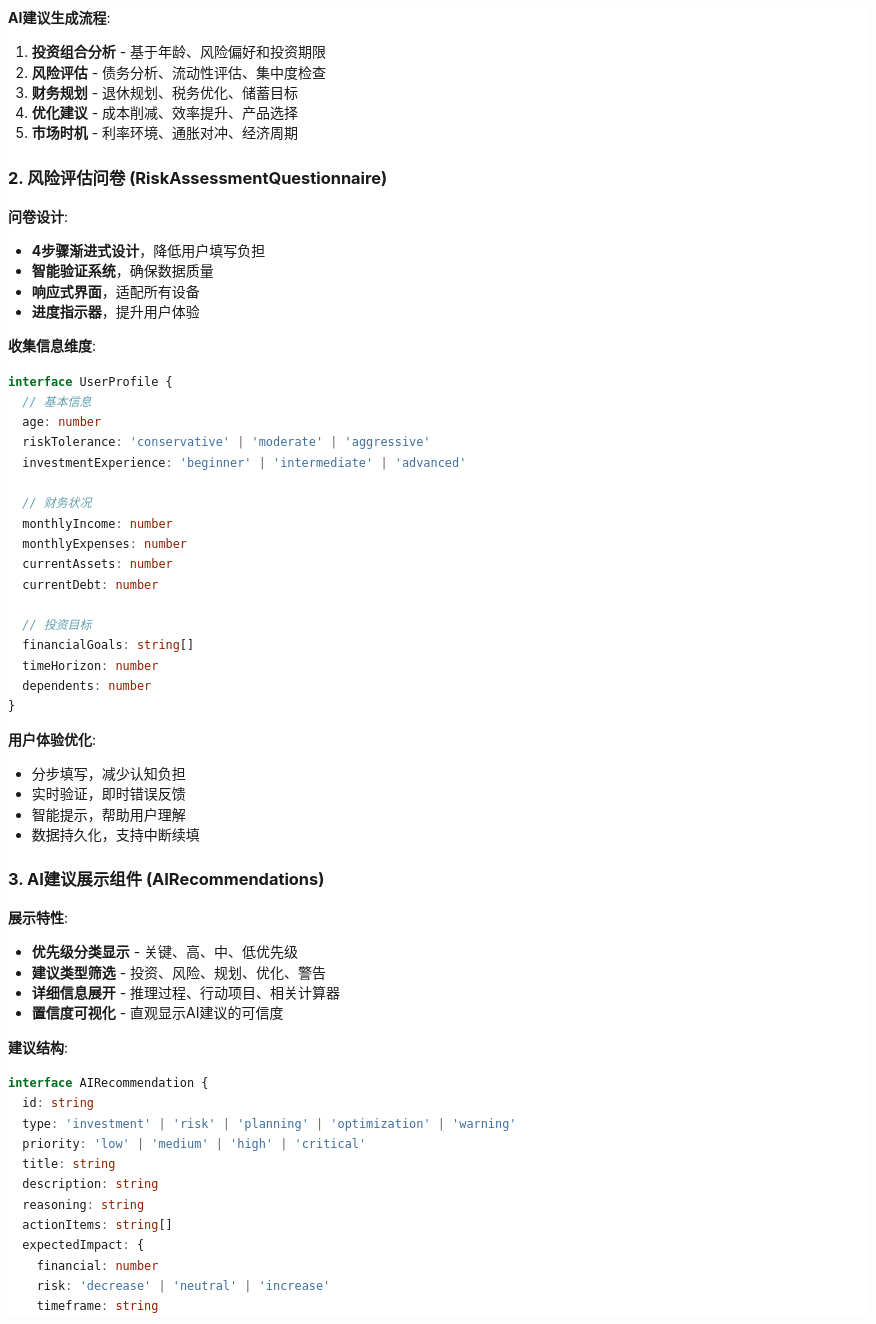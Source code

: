 ```typescript
```

**AI建议生成流程**:
1. **投资组合分析** - 基于年龄、风险偏好和投资期限
2. **风险评估** - 债务分析、流动性评估、集中度检查
3. **财务规划** - 退休规划、税务优化、储蓄目标
4. **优化建议** - 成本削减、效率提升、产品选择
5. **市场时机** - 利率环境、通胀对冲、经济周期

### 2. 风险评估问卷 (RiskAssessmentQuestionnaire)

**问卷设计**:
- **4步骤渐进式设计**，降低用户填写负担
- **智能验证系统**，确保数据质量
- **响应式界面**，适配所有设备
- **进度指示器**，提升用户体验

**收集信息维度**:
```typescript
interface UserProfile {
  // 基本信息
  age: number
  riskTolerance: 'conservative' | 'moderate' | 'aggressive'
  investmentExperience: 'beginner' | 'intermediate' | 'advanced'
  
  // 财务状况
  monthlyIncome: number
  monthlyExpenses: number
  currentAssets: number
  currentDebt: number
  
  // 投资目标
  financialGoals: string[]
  timeHorizon: number
  dependents: number
}
```

**用户体验优化**:
- 分步填写，减少认知负担
- 实时验证，即时错误反馈
- 智能提示，帮助用户理解
- 数据持久化，支持中断续填

### 3. AI建议展示组件 (AIRecommendations)

**展示特性**:
- **优先级分类显示** - 关键、高、中、低优先级
- **建议类型筛选** - 投资、风险、规划、优化、警告
- **详细信息展开** - 推理过程、行动项目、相关计算器
- **置信度可视化** - 直观显示AI建议的可信度

**建议结构**:
```typescript
interface AIRecommendation {
  id: string
  type: 'investment' | 'risk' | 'planning' | 'optimization' | 'warning'
  priority: 'low' | 'medium' | 'high' | 'critical'
  title: string
  description: string
  reasoning: string
  actionItems: string[]
  expectedImpact: {
    financial: number
    risk: 'decrease' | 'neutral' | 'increase'
    timeframe: string
```